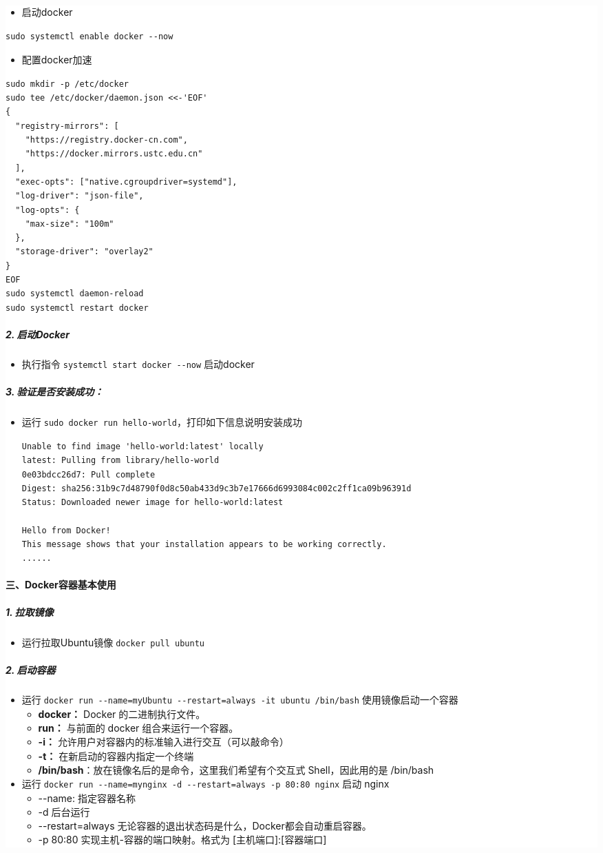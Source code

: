 - 启动docker

```
sudo systemctl enable docker --now
```

- 配置docker加速

```
sudo mkdir -p /etc/docker
sudo tee /etc/docker/daemon.json <<-'EOF'
{
  "registry-mirrors": [
    "https://registry.docker-cn.com",
    "https://docker.mirrors.ustc.edu.cn"
  ],
  "exec-opts": ["native.cgroupdriver=systemd"],
  "log-driver": "json-file",
  "log-opts": {
    "max-size": "100m"
  },
  "storage-driver": "overlay2"
}
EOF
sudo systemctl daemon-reload
sudo systemctl restart docker
```

##### 2. 启动Docker

- 执行指令 `systemctl start docker --now` 启动docker

##### 3. 验证是否安装成功：

- 运行 `sudo docker run hello-world`，打印如下信息说明安装成功

  ```
  Unable to find image 'hello-world:latest' locally
  latest: Pulling from library/hello-world
  0e03bdcc26d7: Pull complete 
  Digest: sha256:31b9c7d48790f0d8c50ab433d9c3b7e17666d6993084c002c2ff1ca09b96391d
  Status: Downloaded newer image for hello-world:latest

  Hello from Docker!
  This message shows that your installation appears to be working correctly.
  ......
  ```

#### 三、Docker容器基本使用

##### 1. 拉取镜像

- 运行拉取Ubuntu镜像 `docker pull ubuntu`

##### 2. 启动容器

- 运行 `docker run --name=myUbuntu --restart=always -it ubuntu /bin/bash` 使用镜像启动一个容器
  - **docker：** Docker 的二进制执行文件。
  - **run：** 与前面的 docker 组合来运行一个容器。
  - __-i：__ 允许用户对容器内的标准输入进行交互（可以敲命令）
  - **-t：** 在新启动的容器内指定一个终端
  - **/bin/bash**：放在镜像名后的是命令，这里我们希望有个交互式 Shell，因此用的是 /bin/bash
- 运行 `docker run --name=mynginx -d --restart=always -p 80:80 nginx` 启动 nginx
  - --name: 指定容器名称
  - -d 后台运行
  - --restart=always 无论容器的退出状态码是什么，Docker都会自动重启容器。
  - -p 80:80 实现主机-容器的端口映射。格式为 [主机端口]:[容器端口]
